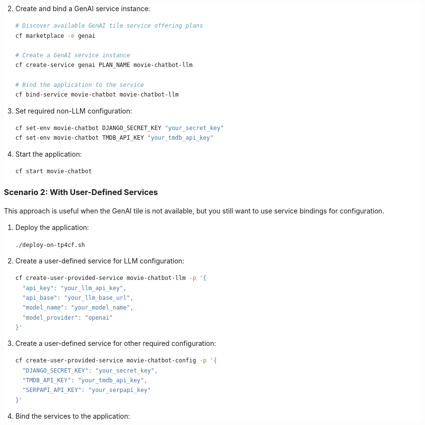 2. Create and bind a GenAI service instance:

   ```bash
   # Discover available GenAI tile service offering plans
   cf marketplace -e genai

   # Create a GenAI service instance
   cf create-service genai PLAN_NAME movie-chatbot-llm

   # Bind the application to the service
   cf bind-service movie-chatbot movie-chatbot-llm
   ```

3. Set required non-LLM configuration:

   ```bash
   cf set-env movie-chatbot DJANGO_SECRET_KEY "your_secret_key"
   cf set-env movie-chatbot TMDB_API_KEY "your_tmdb_api_key"
   ```

4. Start the application:

   ```bash
   cf start movie-chatbot
   ```

### Scenario 2: With User-Defined Services

This approach is useful when the GenAI tile is not available, but you still want to use service bindings for configuration.

1. Deploy the application:

   ```bash
   ./deploy-on-tp4cf.sh
   ```

2. Create a user-defined service for LLM configuration:

   ```bash
   cf create-user-provided-service movie-chatbot-llm -p '{
     "api_key": "your_llm_api_key",
     "api_base": "your_llm_base_url",
     "model_name": "your_model_name",
     "model_provider": "openai"
   }'
   ```

3. Create a user-defined service for other required configuration:

   ```bash
   cf create-user-provided-service movie-chatbot-config -p '{
     "DJANGO_SECRET_KEY": "your_secret_key",
     "TMDB_API_KEY": "your_tmdb_api_key",
     "SERPAPI_API_KEY": "your_serpapi_key"
   }'
   ```

4. Bind the services to the application:
